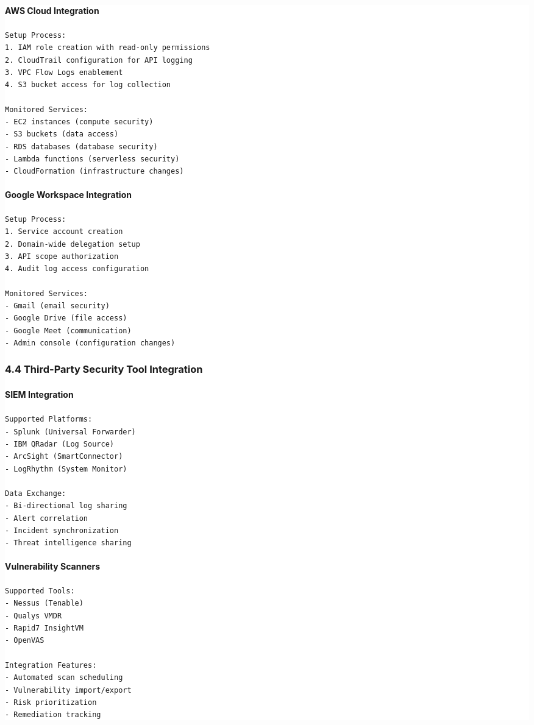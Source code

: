 #### AWS Cloud Integration
```
Setup Process:
1. IAM role creation with read-only permissions
2. CloudTrail configuration for API logging
3. VPC Flow Logs enablement
4. S3 bucket access for log collection

Monitored Services:
- EC2 instances (compute security)
- S3 buckets (data access)
- RDS databases (database security)
- Lambda functions (serverless security)
- CloudFormation (infrastructure changes)
```

#### Google Workspace Integration
```
Setup Process:
1. Service account creation
2. Domain-wide delegation setup
3. API scope authorization
4. Audit log access configuration

Monitored Services:
- Gmail (email security)
- Google Drive (file access)
- Google Meet (communication)
- Admin console (configuration changes)
```

### 4.4 Third-Party Security Tool Integration

#### SIEM Integration
```
Supported Platforms:
- Splunk (Universal Forwarder)
- IBM QRadar (Log Source)
- ArcSight (SmartConnector)
- LogRhythm (System Monitor)

Data Exchange:
- Bi-directional log sharing
- Alert correlation
- Incident synchronization
- Threat intelligence sharing
```

#### Vulnerability Scanners
```
Supported Tools:
- Nessus (Tenable)
- Qualys VMDR
- Rapid7 InsightVM
- OpenVAS

Integration Features:
- Automated scan scheduling
- Vulnerability import/export
- Risk prioritization
- Remediation tracking
```
